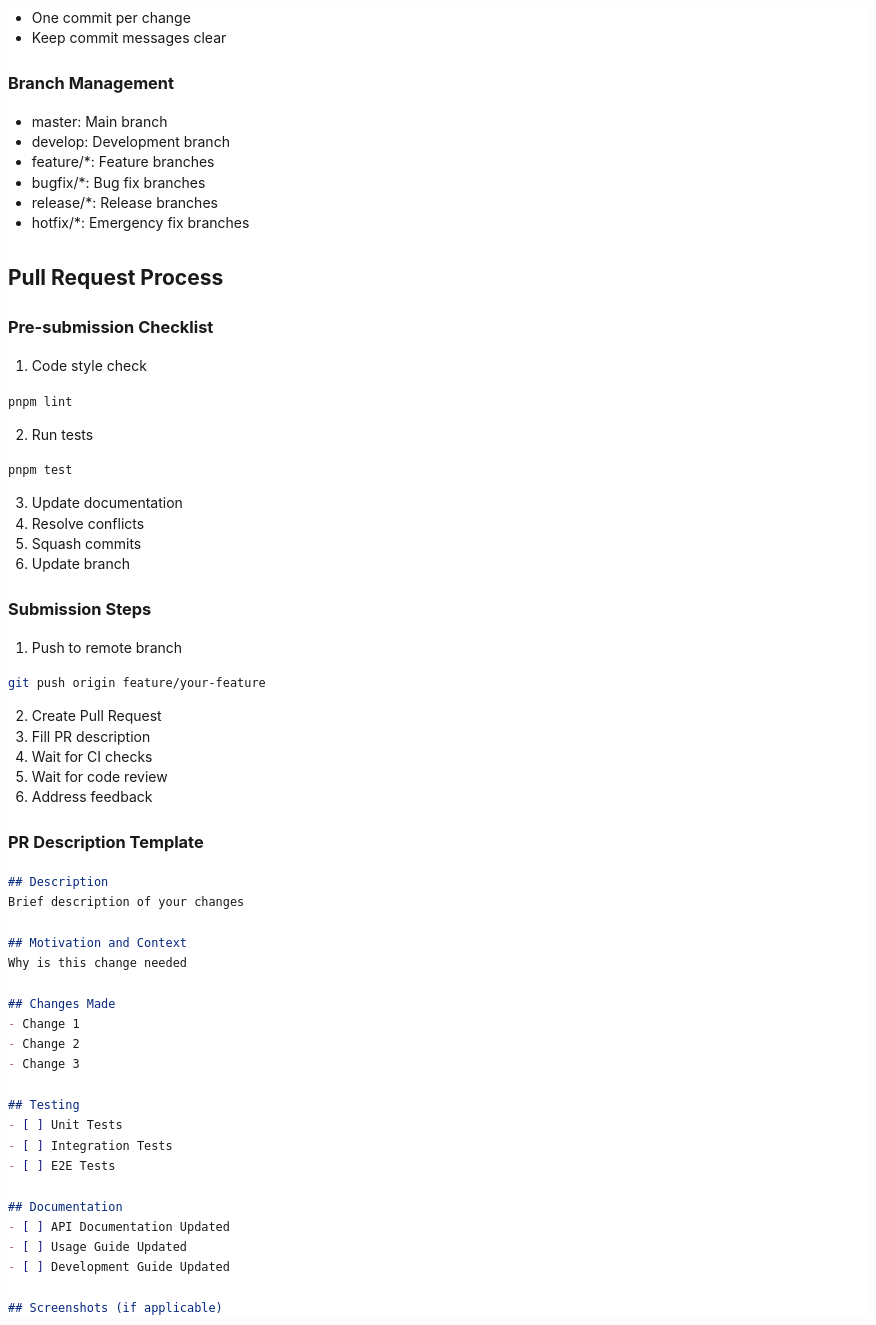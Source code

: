 - One commit per change
- Keep commit messages clear

### Branch Management
- master: Main branch
- develop: Development branch
- feature/*: Feature branches
- bugfix/*: Bug fix branches
- release/*: Release branches
- hotfix/*: Emergency fix branches

## Pull Request Process

### Pre-submission Checklist
1. Code style check
```bash
pnpm lint
```
2. Run tests
```bash
pnpm test
```
3. Update documentation
4. Resolve conflicts
5. Squash commits
6. Update branch

### Submission Steps
1. Push to remote branch
```bash
git push origin feature/your-feature
```
2. Create Pull Request
3. Fill PR description
4. Wait for CI checks
5. Wait for code review
6. Address feedback

### PR Description Template
```markdown
## Description
Brief description of your changes

## Motivation and Context
Why is this change needed

## Changes Made
- Change 1
- Change 2
- Change 3

## Testing
- [ ] Unit Tests
- [ ] Integration Tests
- [ ] E2E Tests

## Documentation
- [ ] API Documentation Updated
- [ ] Usage Guide Updated
- [ ] Development Guide Updated

## Screenshots (if applicable)
```
